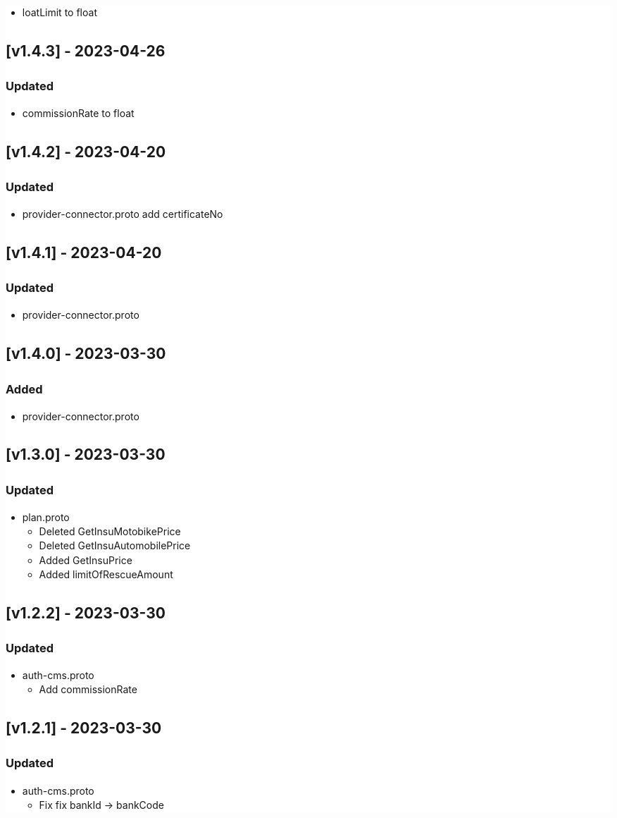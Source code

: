 - loatLimit to float

## [v1.4.3] - 2023-04-26

### Updated

- commissionRate to float

## [v1.4.2] - 2023-04-20

### Updated

- provider-connector.proto add certificateNo

## [v1.4.1] - 2023-04-20

### Updated

- provider-connector.proto

## [v1.4.0] - 2023-03-30

### Added

- provider-connector.proto

## [v1.3.0] - 2023-03-30

### Updated

- plan.proto
  - Deleted GetInsuMotobikePrice
  - Deleted GetInsuAutomobilePrice
  - Added GetInsuPrice
  - Added limitOfRescueAmount

## [v1.2.2] - 2023-03-30

### Updated

- auth-cms.proto
  - Add commissionRate

## [v1.2.1] - 2023-03-30

### Updated

- auth-cms.proto
  - Fix fix bankId -> bankCode
